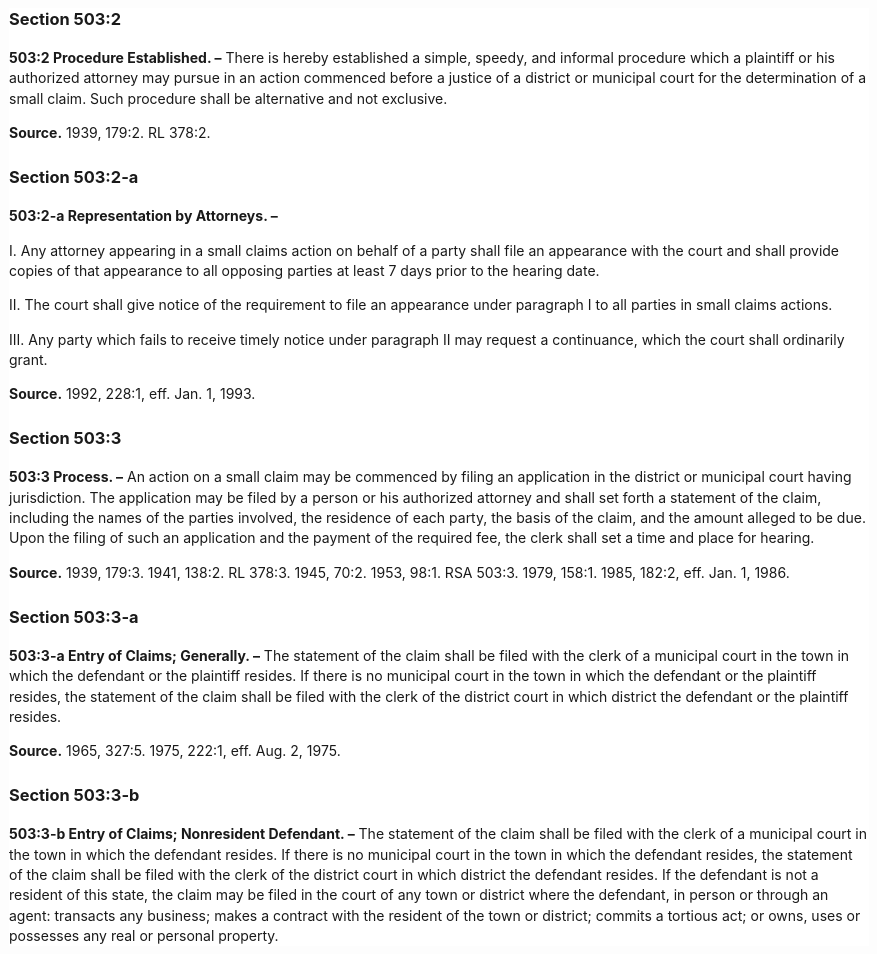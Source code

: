 ### Section 503:2

 **503:2 Procedure Established. –** There is hereby established a
simple, speedy, and informal procedure which a plaintiff or his
authorized attorney may pursue in an action commenced before a justice
of a district or municipal court for the determination of a small claim.
Such procedure shall be alternative and not exclusive.

**Source.** 1939, 179:2. RL 378:2.

### Section 503:2-a

 **503:2-a Representation by Attorneys. –**
                                             
 I. Any attorney appearing in a small claims action on behalf of a
party shall file an appearance with the court and shall provide copies
of that appearance to all opposing parties at least 7 days prior to the
hearing date.
                                             
 II. The court shall give notice of the requirement to file an
appearance under paragraph I to all parties in small claims actions.
                                             
 III. Any party which fails to receive timely notice under paragraph
II may request a continuance, which the court shall ordinarily grant.

**Source.** 1992, 228:1, eff. Jan. 1, 1993.

### Section 503:3

 **503:3 Process. –** An action on a small claim may be commenced by
filing an application in the district or municipal court having
jurisdiction. The application may be filed by a person or his authorized
attorney and shall set forth a statement of the claim, including the
names of the parties involved, the residence of each party, the basis of
the claim, and the amount alleged to be due. Upon the filing of such an
application and the payment of the required fee, the clerk shall set a
time and place for hearing.

**Source.** 1939, 179:3. 1941, 138:2. RL 378:3. 1945, 70:2. 1953, 98:1.
RSA 503:3. 1979, 158:1. 1985, 182:2, eff. Jan. 1, 1986.

### Section 503:3-a

 **503:3-a Entry of Claims; Generally. –** The statement of the claim
shall be filed with the clerk of a municipal court in the town in which
the defendant or the plaintiff resides. If there is no municipal court
in the town in which the defendant or the plaintiff resides, the
statement of the claim shall be filed with the clerk of the district
court in which district the defendant or the plaintiff resides.

**Source.** 1965, 327:5. 1975, 222:1, eff. Aug. 2, 1975.

### Section 503:3-b

 **503:3-b Entry of Claims; Nonresident Defendant. –** The statement
of the claim shall be filed with the clerk of a municipal court in the
town in which the defendant resides. If there is no municipal court in
the town in which the defendant resides, the statement of the claim
shall be filed with the clerk of the district court in which district
the defendant resides. If the defendant is not a resident of this state,
the claim may be filed in the court of any town or district where the
defendant, in person or through an agent: transacts any business; makes
a contract with the resident of the town or district; commits a tortious
act; or owns, uses or possesses any real or personal property.

